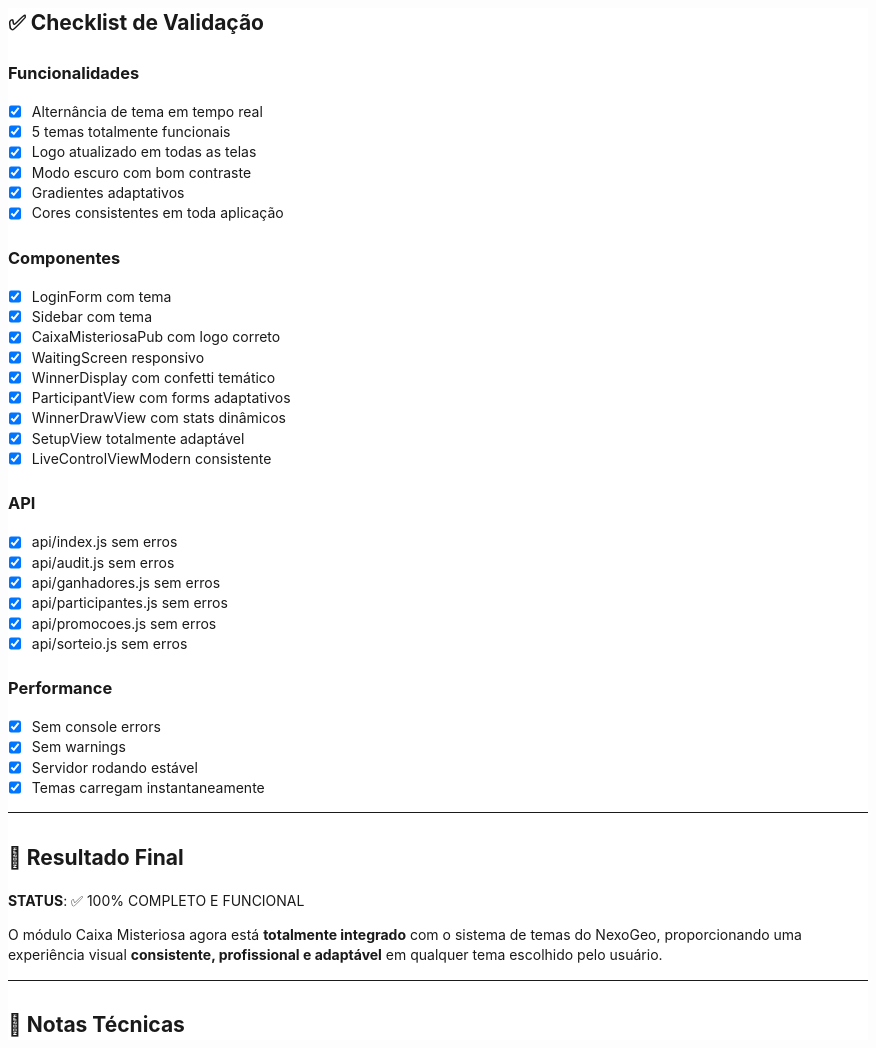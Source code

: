 
## ✅ Checklist de Validação

### Funcionalidades
- [x] Alternância de tema em tempo real
- [x] 5 temas totalmente funcionais
- [x] Logo atualizado em todas as telas
- [x] Modo escuro com bom contraste
- [x] Gradientes adaptativos
- [x] Cores consistentes em toda aplicação

### Componentes
- [x] LoginForm com tema
- [x] Sidebar com tema
- [x] CaixaMisteriosaPub com logo correto
- [x] WaitingScreen responsivo
- [x] WinnerDisplay com confetti temático
- [x] ParticipantView com forms adaptativos
- [x] WinnerDrawView com stats dinâmicos
- [x] SetupView totalmente adaptável
- [x] LiveControlViewModern consistente

### API
- [x] api/index.js sem erros
- [x] api/audit.js sem erros
- [x] api/ganhadores.js sem erros
- [x] api/participantes.js sem erros
- [x] api/promocoes.js sem erros
- [x] api/sorteio.js sem erros

### Performance
- [x] Sem console errors
- [x] Sem warnings
- [x] Servidor rodando estável
- [x] Temas carregam instantaneamente

---

## 🎯 Resultado Final

**STATUS**: ✅ 100% COMPLETO E FUNCIONAL

O módulo Caixa Misteriosa agora está **totalmente integrado** com o sistema de temas do NexoGeo, proporcionando uma experiência visual **consistente, profissional e adaptável** em qualquer tema escolhido pelo usuário.

---

## 📝 Notas Técnicas
